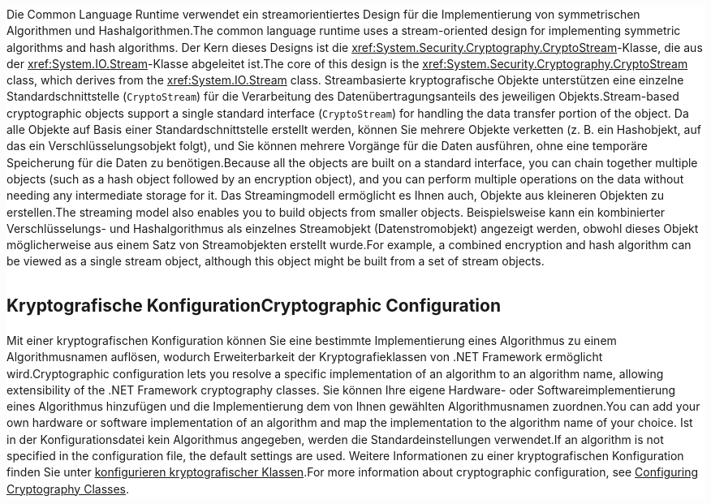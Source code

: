 <span data-ttu-id="0329c-132">Die Common Language Runtime verwendet ein streamorientiertes Design für die Implementierung von symmetrischen Algorithmen und Hashalgorithmen.</span><span class="sxs-lookup"><span data-stu-id="0329c-132">The common language runtime uses a stream-oriented design for implementing symmetric algorithms and hash algorithms.</span></span> <span data-ttu-id="0329c-133">Der Kern dieses Designs ist die <xref:System.Security.Cryptography.CryptoStream>-Klasse, die aus der <xref:System.IO.Stream>-Klasse abgeleitet ist.</span><span class="sxs-lookup"><span data-stu-id="0329c-133">The core of this design is the <xref:System.Security.Cryptography.CryptoStream> class, which derives from the <xref:System.IO.Stream> class.</span></span> <span data-ttu-id="0329c-134">Streambasierte kryptografische Objekte unterstützen eine einzelne Standardschnittstelle (`CryptoStream`) für die Verarbeitung des Datenübertragungsanteils des jeweiligen Objekts.</span><span class="sxs-lookup"><span data-stu-id="0329c-134">Stream-based cryptographic objects support a single standard interface (`CryptoStream`) for handling the data transfer portion of the object.</span></span> <span data-ttu-id="0329c-135">Da alle Objekte auf Basis einer Standardschnittstelle erstellt werden, können Sie mehrere Objekte verketten (z. B. ein Hashobjekt, auf das ein Verschlüsselungsobjekt folgt), und Sie können mehrere Vorgänge für die Daten ausführen, ohne eine temporäre Speicherung für die Daten zu benötigen.</span><span class="sxs-lookup"><span data-stu-id="0329c-135">Because all the objects are built on a standard interface, you can chain together multiple objects (such as a hash object followed by an encryption object), and you can perform multiple operations on the data without needing any intermediate storage for it.</span></span> <span data-ttu-id="0329c-136">Das Streamingmodell ermöglicht es Ihnen auch, Objekte aus kleineren Objekten zu erstellen.</span><span class="sxs-lookup"><span data-stu-id="0329c-136">The streaming model also enables you to build objects from smaller objects.</span></span> <span data-ttu-id="0329c-137">Beispielsweise kann ein kombinierter Verschlüsselungs- und Hashalgorithmus als einzelnes Streamobjekt (Datenstromobjekt) angezeigt werden, obwohl dieses Objekt möglicherweise aus einem Satz von Streamobjekten erstellt wurde.</span><span class="sxs-lookup"><span data-stu-id="0329c-137">For example, a combined encryption and hash algorithm can be viewed as a single stream object, although this object might be built from a set of stream objects.</span></span>

## <a name="cryptographic-configuration"></a><span data-ttu-id="0329c-138">Kryptografische Konfiguration</span><span class="sxs-lookup"><span data-stu-id="0329c-138">Cryptographic Configuration</span></span>

<span data-ttu-id="0329c-139">Mit einer kryptografischen Konfiguration können Sie eine bestimmte Implementierung eines Algorithmus zu einem Algorithmusnamen auflösen, wodurch Erweiterbarkeit der Kryptografieklassen von .NET Framework ermöglicht wird.</span><span class="sxs-lookup"><span data-stu-id="0329c-139">Cryptographic configuration lets you resolve a specific implementation of an algorithm to an algorithm name, allowing extensibility of the .NET Framework cryptography classes.</span></span> <span data-ttu-id="0329c-140">Sie können Ihre eigene Hardware- oder Softwareimplementierung eines Algorithmus hinzufügen und die Implementierung dem von Ihnen gewählten Algorithmusnamen zuordnen.</span><span class="sxs-lookup"><span data-stu-id="0329c-140">You can add your own hardware or software implementation of an algorithm and map the implementation to the algorithm name of your choice.</span></span> <span data-ttu-id="0329c-141">Ist in der Konfigurationsdatei kein Algorithmus angegeben, werden die Standardeinstellungen verwendet.</span><span class="sxs-lookup"><span data-stu-id="0329c-141">If an algorithm is not specified in the configuration file, the default settings are used.</span></span> <span data-ttu-id="0329c-142">Weitere Informationen zu einer kryptografischen Konfiguration finden Sie unter [konfigurieren kryptografischer Klassen](../../../docs/framework/configure-apps/configure-cryptography-classes.md).</span><span class="sxs-lookup"><span data-stu-id="0329c-142">For more information about cryptographic configuration, see [Configuring Cryptography Classes](../../../docs/framework/configure-apps/configure-cryptography-classes.md).</span></span>
